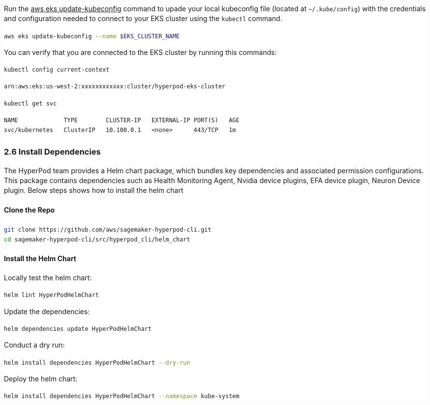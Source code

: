 Run the [aws eks update-kubeconfig](https://awscli.amazonaws.com/v2/documentation/api/latest/reference/eks/update-kubeconfig.html) command to upade your local kubeconfig file (located at `~/.kube/config`) with the credentials and configuration needed to connect to your EKS cluster using the `kubectl` command.  

```bash
aws eks update-kubeconfig --name $EKS_CLUSTER_NAME
```

You can verify that you are connected to the EKS cluster by running this commands: 
```bash 
kubectl config current-context 
```
```
arn:aws:eks:us-west-2:xxxxxxxxxxxx:cluster/hyperpod-eks-cluster
```
```bash
kubectl get svc
```
```
NAME             TYPE        CLUSTER-IP   EXTERNAL-IP PORT(S)   AGE
svc/kubernetes   ClusterIP   10.100.0.1   <none>      443/TCP   1m
```

### 2.6 Install Dependencies

The HyperPod team provides a Helm chart package, which bundles key dependencies and associated permission configurations. This package contains dependencies such as Health Monitoring Agent, Nvidia device plugins, EFA device plugin, Neuron Device plugin. Below steps shows how to install the helm chart

#### Clone the Repo 

```bash
git clone https://github.com/aws/sagemaker-hyperpod-cli.git
cd sagemaker-hyperpod-cli/src/hyperpod_cli/helm_chart
```

#### Install the Helm Chart

Locally test the helm chart: 
```bash
helm lint HyperPodHelmChart
```
Update the dependencies: 
```bash 
helm dependencies update HyperPodHelmChart
```
Conduct a dry run: 
```bash 
helm install dependencies HyperPodHelmChart --dry-run
```
Deploy the helm chart: 
```bash 
helm install dependencies HyperPodHelmChart --namespace kube-system
```

